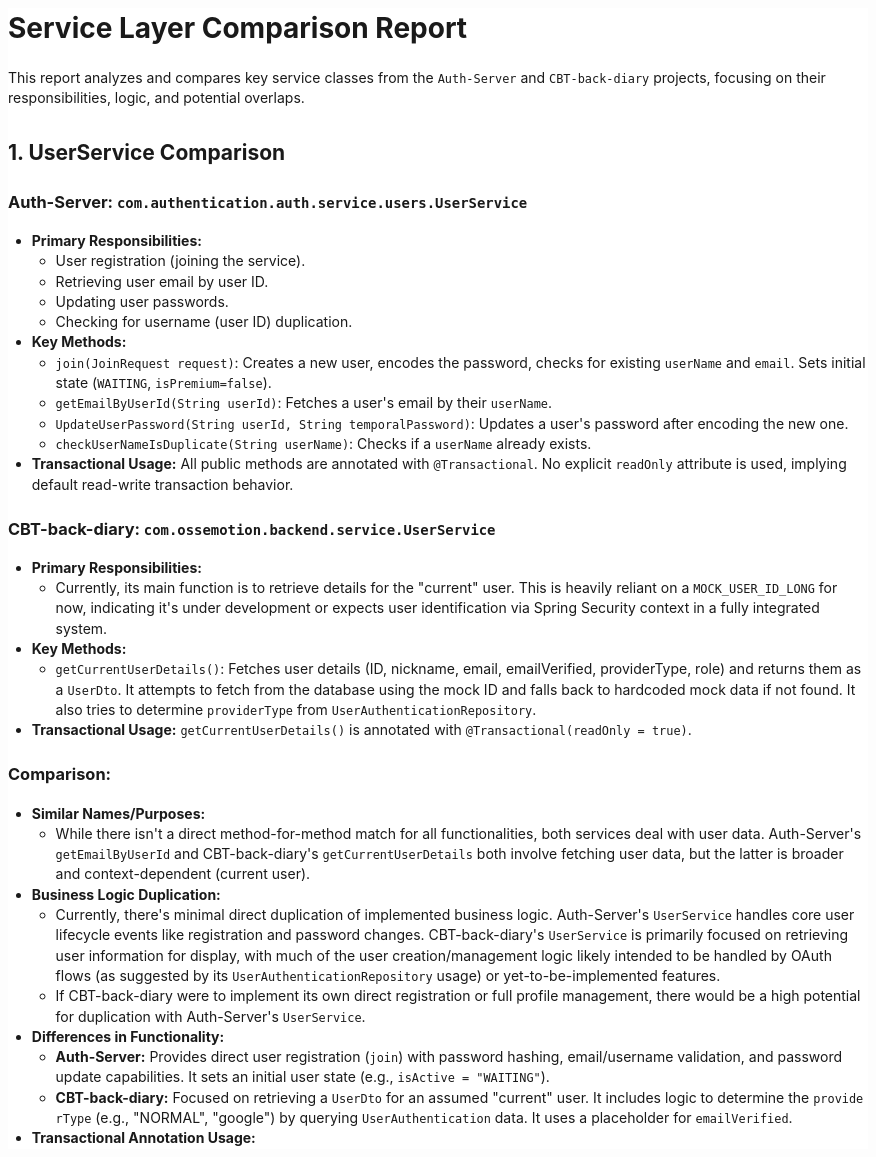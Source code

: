 # Service Layer Comparison Report

This report analyzes and compares key service classes from the `Auth-Server` and `CBT-back-diary` projects, focusing on their responsibilities, logic, and potential overlaps.

## 1. UserService Comparison

### Auth-Server: `com.authentication.auth.service.users.UserService`

*   **Primary Responsibilities:**
    *   User registration (joining the service).
    *   Retrieving user email by user ID.
    *   Updating user passwords.
    *   Checking for username (user ID) duplication.
*   **Key Methods:**
    *   `join(JoinRequest request)`: Creates a new user, encodes the password, checks for existing `userName` and `email`. Sets initial state (`WAITING`, `isPremium=false`).
    *   `getEmailByUserId(String userId)`: Fetches a user's email by their `userName`.
    *   `UpdateUserPassword(String userId, String temporalPassword)`: Updates a user's password after encoding the new one.
    *   `checkUserNameIsDuplicate(String userName)`: Checks if a `userName` already exists.
*   **Transactional Usage:** All public methods are annotated with `@Transactional`. No explicit `readOnly` attribute is used, implying default read-write transaction behavior.

### CBT-back-diary: `com.ossemotion.backend.service.UserService`

*   **Primary Responsibilities:**
    *   Currently, its main function is to retrieve details for the "current" user. This is heavily reliant on a `MOCK_USER_ID_LONG` for now, indicating it's under development or expects user identification via Spring Security context in a fully integrated system.
*   **Key Methods:**
    *   `getCurrentUserDetails()`: Fetches user details (ID, nickname, email, emailVerified, providerType, role) and returns them as a `UserDto`. It attempts to fetch from the database using the mock ID and falls back to hardcoded mock data if not found. It also tries to determine `providerType` from `UserAuthenticationRepository`.
*   **Transactional Usage:** `getCurrentUserDetails()` is annotated with `@Transactional(readOnly = true)`.

### Comparison:

*   **Similar Names/Purposes:**
    *   While there isn't a direct method-for-method match for all functionalities, both services deal with user data. Auth-Server's `getEmailByUserId` and CBT-back-diary's `getCurrentUserDetails` both involve fetching user data, but the latter is broader and context-dependent (current user).
*   **Business Logic Duplication:**
    *   Currently, there's minimal direct duplication of implemented business logic. Auth-Server's `UserService` handles core user lifecycle events like registration and password changes. CBT-back-diary's `UserService` is primarily focused on retrieving user information for display, with much of the user creation/management logic likely intended to be handled by OAuth flows (as suggested by its `UserAuthenticationRepository` usage) or yet-to-be-implemented features.
    *   If CBT-back-diary were to implement its own direct registration or full profile management, there would be a high potential for duplication with Auth-Server's `UserService`.
*   **Differences in Functionality:**
    *   **Auth-Server:** Provides direct user registration (`join`) with password hashing, email/username validation, and password update capabilities. It sets an initial user state (e.g., `isActive = "WAITING"`).
    *   **CBT-back-diary:** Focused on retrieving a `UserDto` for an assumed "current" user. It includes logic to determine the `providerType` (e.g., "NORMAL", "google") by querying `UserAuthentication` data. It uses a placeholder for `emailVerified`.
*   **Transactional Annotation Usage:**